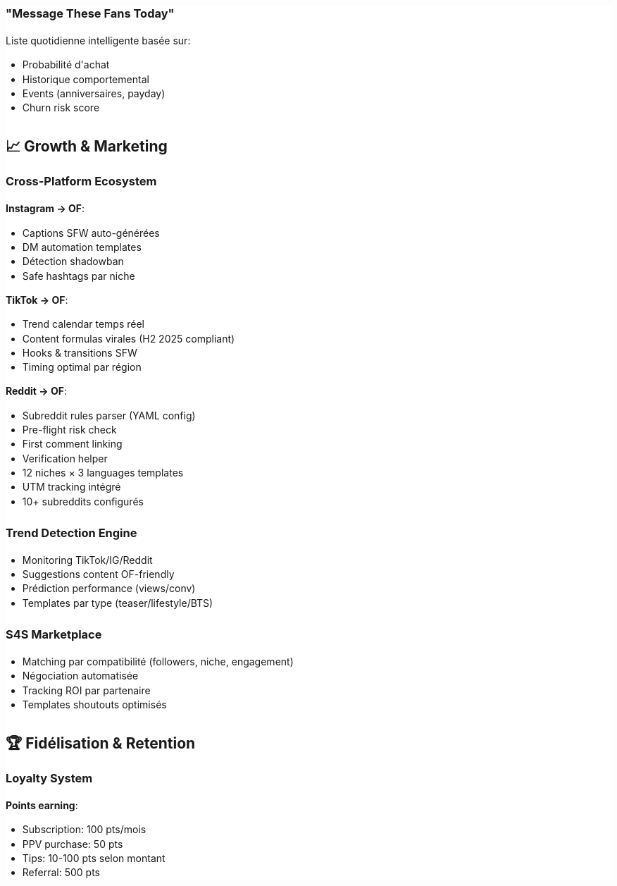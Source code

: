 ### "Message These Fans Today"
Liste quotidienne intelligente basée sur:
- Probabilité d'achat
- Historique comportemental
- Events (anniversaires, payday)
- Churn risk score

## 📈 Growth & Marketing

### Cross-Platform Ecosystem
**Instagram → OF**:
- Captions SFW auto-générées
- DM automation templates
- Détection shadowban
- Safe hashtags par niche

**TikTok → OF**:
- Trend calendar temps réel
- Content formulas virales (H2 2025 compliant)
- Hooks & transitions SFW
- Timing optimal par région

**Reddit → OF**:
- Subreddit rules parser (YAML config)
- Pre-flight risk check
- First comment linking
- Verification helper
- 12 niches × 3 languages templates
- UTM tracking intégré
- 10+ subreddits configurés

### Trend Detection Engine
- Monitoring TikTok/IG/Reddit
- Suggestions content OF-friendly
- Prédiction performance (views/conv)
- Templates par type (teaser/lifestyle/BTS)

### S4S Marketplace
- Matching par compatibilité (followers, niche, engagement)
- Négociation automatisée
- Tracking ROI par partenaire
- Templates shoutouts optimisés

## 🏆 Fidélisation & Retention

### Loyalty System
**Points earning**:
- Subscription: 100 pts/mois
- PPV purchase: 50 pts
- Tips: 10-100 pts selon montant
- Referral: 500 pts
